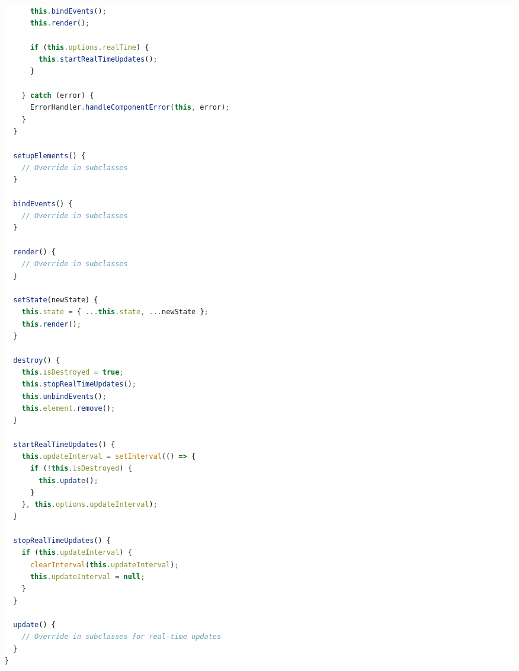 ```javascript
      this.bindEvents();
      this.render();
      
      if (this.options.realTime) {
        this.startRealTimeUpdates();
      }
      
    } catch (error) {
      ErrorHandler.handleComponentError(this, error);
    }
  }
  
  setupElements() {
    // Override in subclasses
  }
  
  bindEvents() {
    // Override in subclasses
  }
  
  render() {
    // Override in subclasses
  }
  
  setState(newState) {
    this.state = { ...this.state, ...newState };
    this.render();
  }
  
  destroy() {
    this.isDestroyed = true;
    this.stopRealTimeUpdates();
    this.unbindEvents();
    this.element.remove();
  }
  
  startRealTimeUpdates() {
    this.updateInterval = setInterval(() => {
      if (!this.isDestroyed) {
        this.update();
      }
    }, this.options.updateInterval);
  }
  
  stopRealTimeUpdates() {
    if (this.updateInterval) {
      clearInterval(this.updateInterval);
      this.updateInterval = null;
    }
  }
  
  update() {
    // Override in subclasses for real-time updates
  }
}
```
